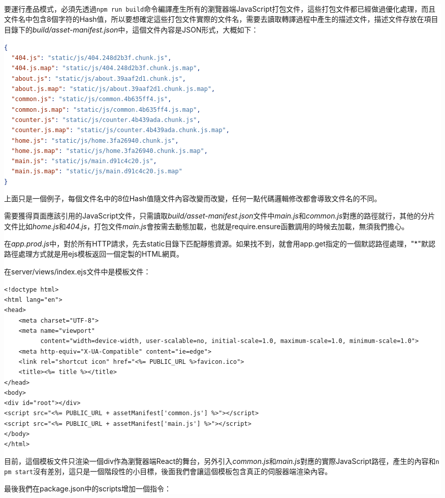 要運行產品模式，必須先透過`npm run
build`命令編譯產生所有的瀏覽器端JavaScript打包文件，這些打包文件都已經做過優化處理，而且文件名中包含8個字符的Hash值，所以要想確定這些打包文件實際的文件名，需要去讀取轉譯過程中產生的描述文件，描述文件存放在項目目錄下的*build/asset-manifest.json*中，這個文件內容是JSON形式，大概如下：

```json
{
  "404.js": "static/js/404.248d2b3f.chunk.js",
  "404.js.map": "static/js/404.248d2b3f.chunk.js.map",
  "about.js": "static/js/about.39aaf2d1.chunk.js",
  "about.js.map": "static/js/about.39aaf2d1.chunk.js.map",
  "common.js": "static/js/common.4b635ff4.js",
  "common.js.map": "static/js/common.4b635ff4.js.map",
  "counter.js": "static/js/counter.4b439ada.chunk.js",
  "counter.js.map": "static/js/counter.4b439ada.chunk.js.map",
  "home.js": "static/js/home.3fa26940.chunk.js",
  "home.js.map": "static/js/home.3fa26940.chunk.js.map",
  "main.js": "static/js/main.d91c4c20.js",
  "main.js.map": "static/js/main.d91c4c20.js.map"
}
```

上面只是一個例子，每個文件名中的8位Hash值隨文件內容改變而改變，任何一點代碼邏輯修改都會導致文件名的不同。

需要獲得頁面應該引用的JavaScript文件，只需讀取*build/asset-manifest.json*文件中*main.js*和*common.js*對應的路徑就行，其他的分片文件比如*home.js*和*404.js*，打包文件*main.js*會按需去動態加載，也就是require.ensure函數調用的時候去加載，無須我們擔心。

在*app.prod.js*中，對於所有HTTP請求，先去static目錄下匹配靜態資源。如果找不到，就會用app.get指定的一個默認路徑處理，"*"默認路徑處理方式就是用ejs模板返回一個定製的HTML網頁。

在server/views/index.ejs文件中是模板文件：

```ejs
<!doctype html>
<html lang="en">
<head>
    <meta charset="UTF-8">
    <meta name="viewport"
          content="width=device-width, user-scalable=no, initial-scale=1.0, maximum-scale=1.0, minimum-scale=1.0">
    <meta http-equiv="X-UA-Compatible" content="ie=edge">
    <link rel="shortcut icon" href="<%= PUBLIC_URL %>favicon.ico">
    <title><%= title %></title>
</head>
<body>
<div id="root"></div>
<script src="<%= PUBLIC_URL + assetManifest['common.js'] %>"></script>
<script src="<%= PUBLIC_URL + assetManifest['main.js'] %>"></script>
</body>
</html>
```

目前，這個模板文件只渲染一個div作為瀏覽器端React的舞台，另外引入*common.js*和*main.js*對應的實際JavaScript路徑，產生的內容和`npm
start`沒有差別，這只是一個階段性的小目標，後面我們會讓這個模板包含真正的伺服器端渲染內容。

最後我們在package.json中的scripts增加一個指令：
